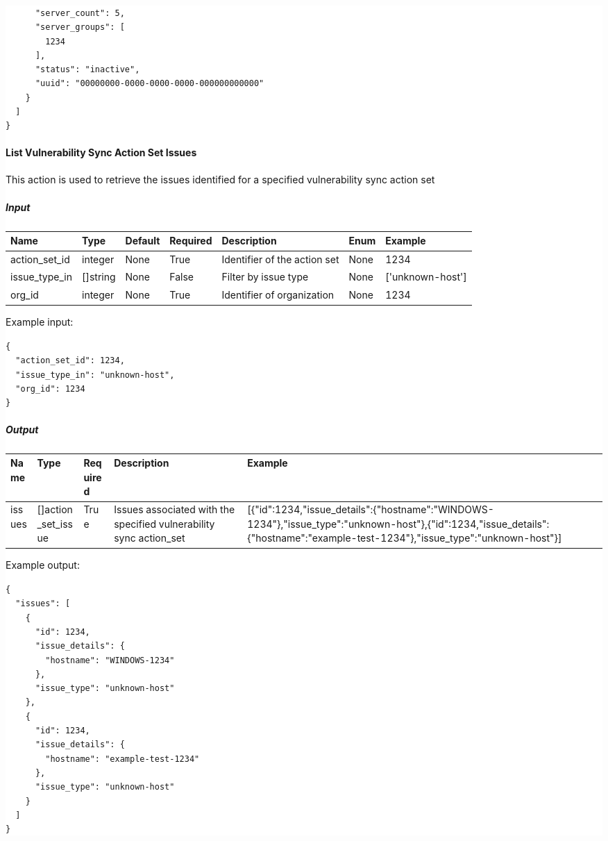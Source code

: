 ```
      "server_count": 5,
      "server_groups": [
        1234
      ],
      "status": "inactive",
      "uuid": "00000000-0000-0000-0000-000000000000"
    }
  ]
}
```

#### List Vulnerability Sync Action Set Issues
  
This action is used to retrieve the issues identified for a specified vulnerability sync action set

##### Input

|Name|Type|Default|Required|Description|Enum|Example|
| :--- | :--- | :--- | :--- | :--- | :--- | :--- |
|action_set_id|integer|None|True|Identifier of the action set|None|1234|
|issue_type_in|[]string|None|False|Filter by issue type|None|['unknown-host']|
|org_id|integer|None|True|Identifier of organization|None|1234|
  
Example input:

```
{
  "action_set_id": 1234,
  "issue_type_in": "unknown-host",
  "org_id": 1234
}
```

##### Output

|Name|Type|Required|Description|Example|
| :--- | :--- | :--- | :--- | :--- |
|issues|[]action_set_issue|True|Issues associated with the specified vulnerability sync action_set|[{"id":1234,"issue_details":{"hostname":"WINDOWS-1234"},"issue_type":"unknown-host"},{"id":1234,"issue_details":{"hostname":"example-test-1234"},"issue_type":"unknown-host"}]|
  
Example output:

```
{
  "issues": [
    {
      "id": 1234,
      "issue_details": {
        "hostname": "WINDOWS-1234"
      },
      "issue_type": "unknown-host"
    },
    {
      "id": 1234,
      "issue_details": {
        "hostname": "example-test-1234"
      },
      "issue_type": "unknown-host"
    }
  ]
}
```
